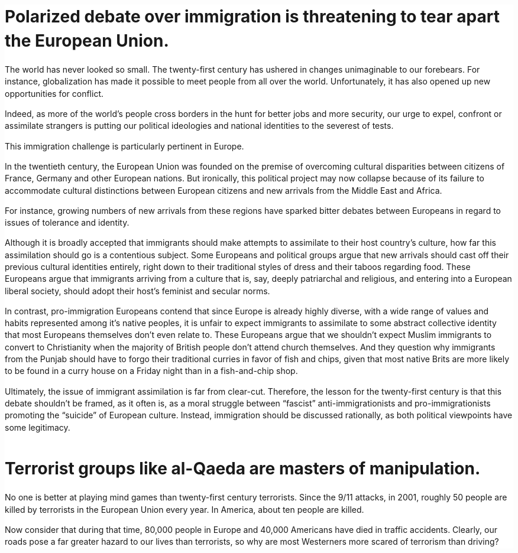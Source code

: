 # Polarized debate over immigration is threatening to tear apart the European Union.

The world has never looked so small. The twenty-first century has ushered in changes unimaginable to our forebears. For instance, globalization has made it possible to meet people from all over the world. Unfortunately, it has also opened up new opportunities for conflict.

Indeed, as more of the world’s people cross borders in the hunt for better jobs and more security, our urge to expel, confront or assimilate strangers is putting our political ideologies and national identities to the severest of tests.

This immigration challenge is particularly pertinent in Europe.

In the twentieth century, the European Union was founded on the premise of overcoming cultural disparities between citizens of France, Germany and other European nations. But ironically, this political project may now collapse because of its failure to accommodate cultural distinctions between European citizens and new arrivals from the Middle East and Africa.

For instance, growing numbers of new arrivals from these regions have sparked bitter debates between Europeans in regard to issues of tolerance and identity.

Although it is broadly accepted that immigrants should make attempts to assimilate to their host country’s culture, how far this assimilation should go is a contentious subject. Some Europeans and political groups argue that new arrivals should cast off their previous cultural identities entirely, right down to their traditional styles of dress and their taboos regarding food. These Europeans argue that immigrants arriving from a culture that is, say, deeply patriarchal and religious, and entering into a European liberal society, should adopt their host’s feminist and secular norms.

In contrast, pro-immigration Europeans contend that since Europe is already highly diverse, with a wide range of values and habits represented among it’s native peoples, it is unfair to expect immigrants to assimilate to some abstract collective identity that most Europeans themselves don’t even relate to. These Europeans argue that we shouldn’t expect Muslim immigrants to convert to Christianity when the majority of British people don’t attend church themselves. And they question why immigrants from the Punjab should have to forgo their traditional curries in favor of fish and chips, given that most native Brits are more likely to be found in a curry house on a Friday night than in a fish-and-chip shop.

Ultimately, the issue of immigrant assimilation is far from clear-cut. Therefore, the lesson for the twenty-first century is that this debate shouldn’t be framed, as it often is, as a moral struggle between “fascist” anti-immigrationists and pro-immigrationists promoting the “suicide” of European culture. Instead, immigration should be discussed rationally, as both political viewpoints have some legitimacy.

# Terrorist groups like al-Qaeda are masters of manipulation.

No one is better at playing mind games than twenty-first century terrorists. Since the 9/11 attacks, in 2001, roughly 50 people are killed by terrorists in the European Union every year. In America, about ten people are killed.

Now consider that during that time, 80,000 people in Europe and 40,000 Americans have died in traffic accidents. Clearly, our roads pose a far greater hazard to our lives than terrorists, so why are most Westerners more scared of terrorism than driving?
